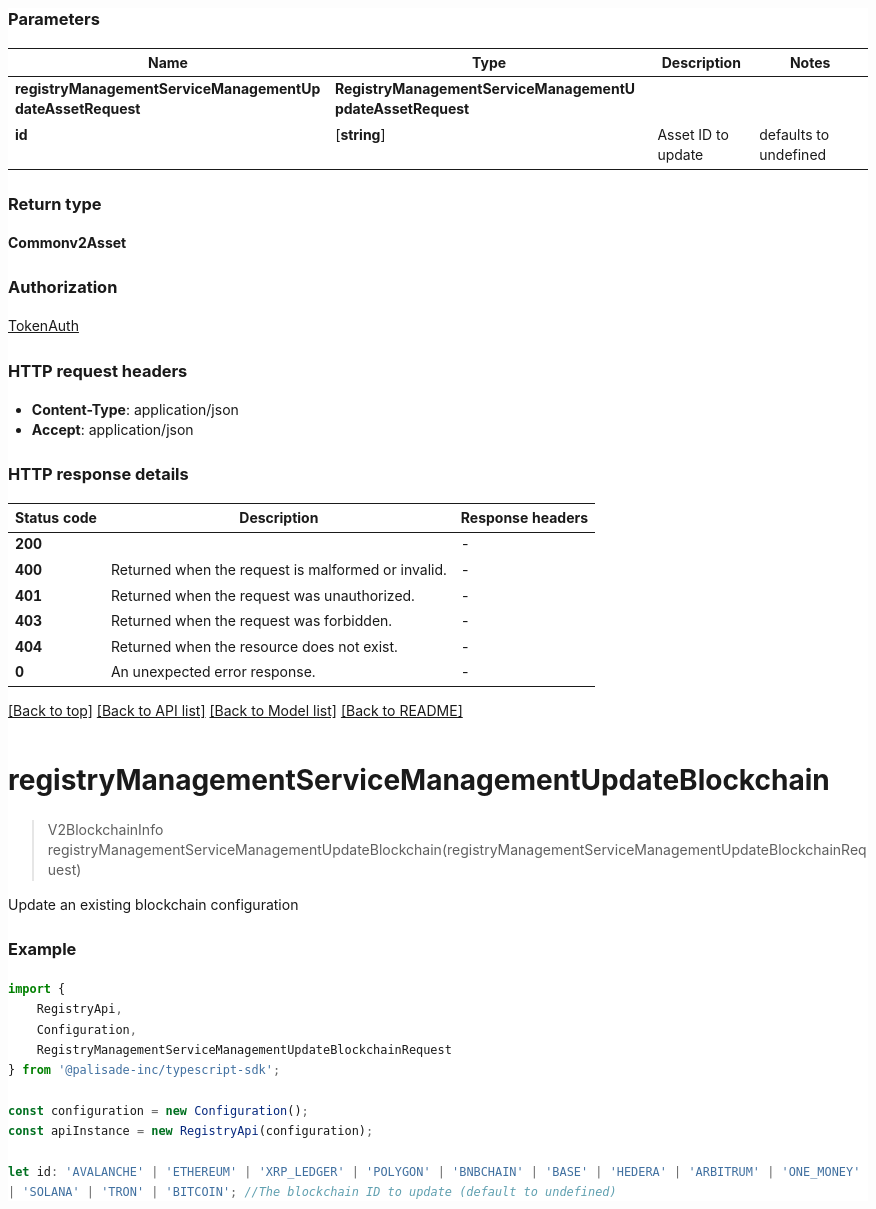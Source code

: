 ```typescript
```

### Parameters

|Name | Type | Description  | Notes|
|------------- | ------------- | ------------- | -------------|
| **registryManagementServiceManagementUpdateAssetRequest** | **RegistryManagementServiceManagementUpdateAssetRequest**|  | |
| **id** | [**string**] | Asset ID to update | defaults to undefined|


### Return type

**Commonv2Asset**

### Authorization

[TokenAuth](../README.md#TokenAuth)

### HTTP request headers

 - **Content-Type**: application/json
 - **Accept**: application/json


### HTTP response details
| Status code | Description | Response headers |
|-------------|-------------|------------------|
|**200** |  |  -  |
|**400** | Returned when the request is malformed or invalid. |  -  |
|**401** | Returned when the request was unauthorized. |  -  |
|**403** | Returned when the request was forbidden. |  -  |
|**404** | Returned when the resource does not exist. |  -  |
|**0** | An unexpected error response. |  -  |

[[Back to top]](#) [[Back to API list]](../README.md#documentation-for-api-endpoints) [[Back to Model list]](../README.md#documentation-for-models) [[Back to README]](../README.md)

# **registryManagementServiceManagementUpdateBlockchain**
> V2BlockchainInfo registryManagementServiceManagementUpdateBlockchain(registryManagementServiceManagementUpdateBlockchainRequest)

Update an existing blockchain configuration

### Example

```typescript
import {
    RegistryApi,
    Configuration,
    RegistryManagementServiceManagementUpdateBlockchainRequest
} from '@palisade-inc/typescript-sdk';

const configuration = new Configuration();
const apiInstance = new RegistryApi(configuration);

let id: 'AVALANCHE' | 'ETHEREUM' | 'XRP_LEDGER' | 'POLYGON' | 'BNBCHAIN' | 'BASE' | 'HEDERA' | 'ARBITRUM' | 'ONE_MONEY' | 'SOLANA' | 'TRON' | 'BITCOIN'; //The blockchain ID to update (default to undefined)
```
